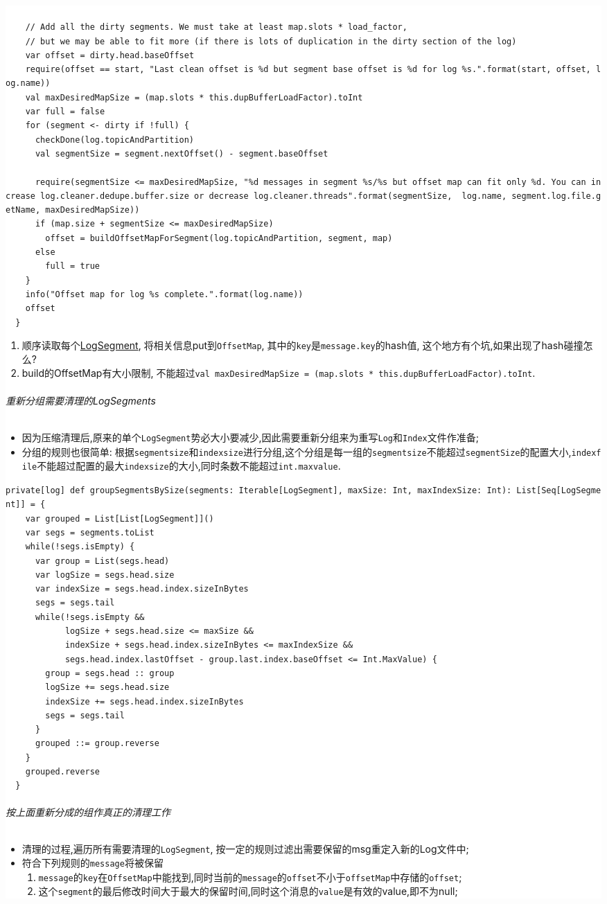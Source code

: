 ```
    
    // Add all the dirty segments. We must take at least map.slots * load_factor,
    // but we may be able to fit more (if there is lots of duplication in the dirty section of the log)
    var offset = dirty.head.baseOffset
    require(offset == start, "Last clean offset is %d but segment base offset is %d for log %s.".format(start, offset, log.name))
    val maxDesiredMapSize = (map.slots * this.dupBufferLoadFactor).toInt
    var full = false
    for (segment <- dirty if !full) {
      checkDone(log.topicAndPartition)
      val segmentSize = segment.nextOffset() - segment.baseOffset

      require(segmentSize <= maxDesiredMapSize, "%d messages in segment %s/%s but offset map can fit only %d. You can increase log.cleaner.dedupe.buffer.size or decrease log.cleaner.threads".format(segmentSize,  log.name, segment.log.file.getName, maxDesiredMapSize))
      if (map.size + segmentSize <= maxDesiredMapSize)
        offset = buildOffsetMapForSegment(log.topicAndPartition, segment, map)
      else
        full = true
    }
    info("Offset map for log %s complete.".format(log.name))
    offset
  }
```
   1. 顺序读取每个[LogSegment](http://www.jianshu.com/p/e20449a396b1), 将相关信息put到`OffsetMap`, 其中的`key`是`message.key`的hash值, 这个地方有个坑,如果出现了hash碰撞怎么?
   2. build的OffsetMap有大小限制, 不能超过`val maxDesiredMapSize = (map.slots * this.dupBufferLoadFactor).toInt`.
###### 重新分组需要清理的LogSegments
- 因为压缩清理后,原来的单个`LogSegment`势必大小要减少,因此需要重新分组来为重写`Log`和`Index`文件作准备;
- 分组的规则也很简单: 根据`segmentsize`和`indexsize`进行分组,这个分组是每一组的`segmentsize`不能超过`segmentSize`的配置大小,`indexfile`不能超过配置的最大`indexsize`的大小,同时条数不能超过`int.maxvalue`.
```
private[log] def groupSegmentsBySize(segments: Iterable[LogSegment], maxSize: Int, maxIndexSize: Int): List[Seq[LogSegment]] = {
    var grouped = List[List[LogSegment]]()
    var segs = segments.toList
    while(!segs.isEmpty) {
      var group = List(segs.head)
      var logSize = segs.head.size
      var indexSize = segs.head.index.sizeInBytes
      segs = segs.tail
      while(!segs.isEmpty &&
            logSize + segs.head.size <= maxSize &&
            indexSize + segs.head.index.sizeInBytes <= maxIndexSize &&
            segs.head.index.lastOffset - group.last.index.baseOffset <= Int.MaxValue) {
        group = segs.head :: group
        logSize += segs.head.size
        indexSize += segs.head.index.sizeInBytes
        segs = segs.tail
      }
      grouped ::= group.reverse
    }
    grouped.reverse
  }
```
###### 按上面重新分成的组作真正的清理工作
- 清理的过程,遍历所有需要清理的`LogSegment`, 按一定的规则过滤出需要保留的msg重定入新的Log文件中;
- 符合下列规则的`message`将被保留
   1. `message`的`key`在`OffsetMap`中能找到,同时当前的`message`的`offset`不小于`offsetMap`中存储的`offset`;
   2. 这个`segment`的最后修改时间大于最大的保留时间,同时这个消息的`value`是有效的value,即不为null;
```
```